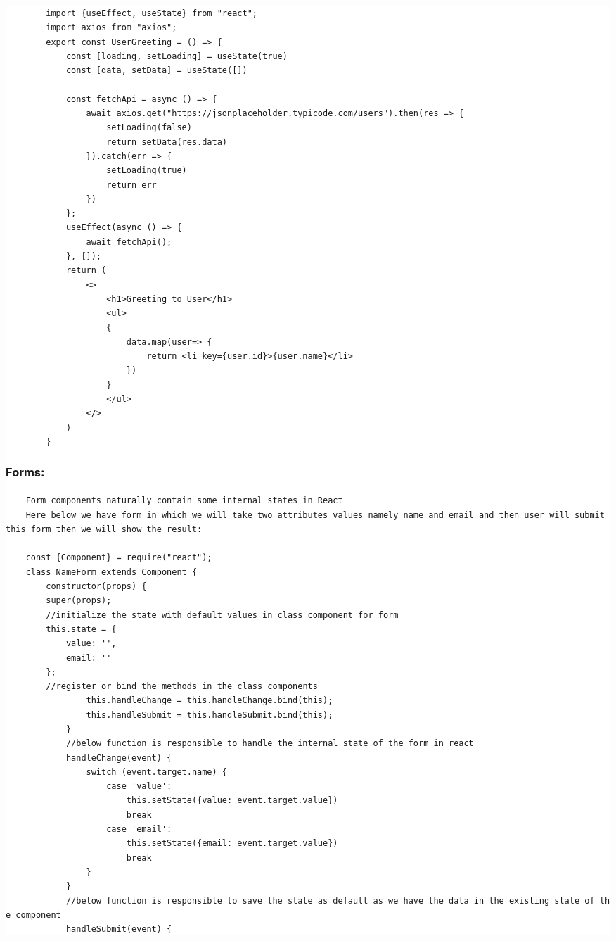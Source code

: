 			import {useEffect, useState} from "react";
			import axios from "axios";
			export const UserGreeting = () => {
				const [loading, setLoading] = useState(true)
				const [data, setData] = useState([])
				
				const fetchApi = async () => {
					await axios.get("https://jsonplaceholder.typicode.com/users").then(res => {
						setLoading(false)
						return setData(res.data)
					}).catch(err => {
						setLoading(true)
						return err
					})
				};
				useEffect(async () => {
					await fetchApi();
				}, []);
				return (
					<>
						<h1>Greeting to User</h1>
						<ul>
						{
							data.map(user=> {
								return <li key={user.id}>{user.name}</li>
							})
						}
						</ul>
					</>
				)
			}


### Forms:
		Form components naturally contain some internal states in React 
		Here below we have form in which we will take two attributes values namely name and email and then user will submit this form then we will show the result:
		
		const {Component} = require("react");
		class NameForm extends Component {
			constructor(props) {
			super(props);
			//initialize the state with default values in class component for form
			this.state = {
				value: '',
				email: ''
			};
			//register or bind the methods in the class components
					this.handleChange = this.handleChange.bind(this);
					this.handleSubmit = this.handleSubmit.bind(this);
				}
				//below function is responsible to handle the internal state of the form in react
				handleChange(event) {
					switch (event.target.name) {
						case 'value':
							this.setState({value: event.target.value})
							break
						case 'email':
							this.setState({email: event.target.value})
							break
					}
				}
				//below function is responsible to save the state as default as we have the data in the existing state of the component
				handleSubmit(event) {